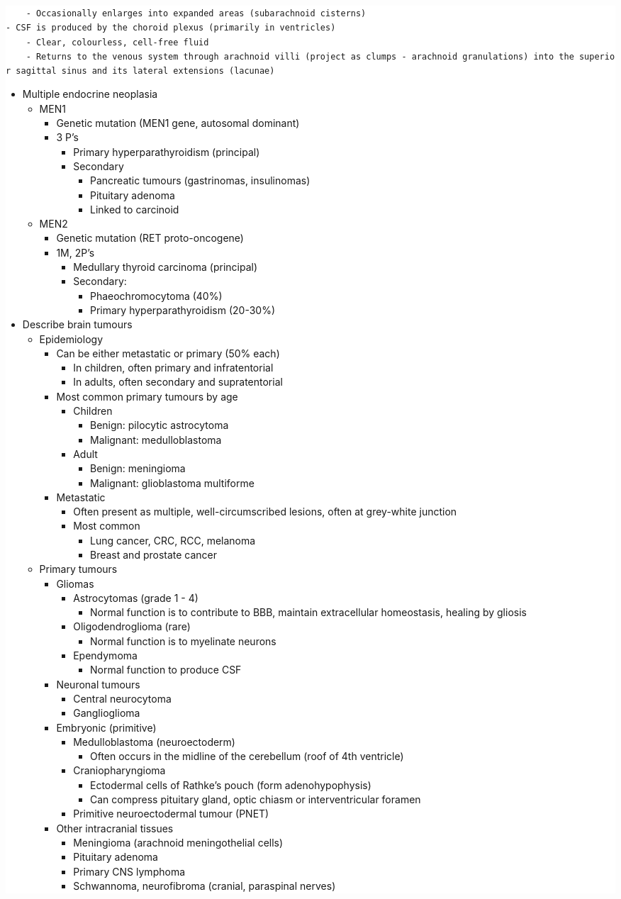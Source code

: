         - Occasionally enlarges into expanded areas (subarachnoid cisterns)
    - CSF is produced by the choroid plexus (primarily in ventricles)
        - Clear, colourless, cell-free fluid
        - Returns to the venous system through arachnoid villi (project as clumps - arachnoid granulations) into the superior sagittal sinus and its lateral extensions (lacunae)
- Multiple endocrine neoplasia
    - MEN1
        - Genetic mutation (MEN1 gene, autosomal dominant)
        - 3 P’s
            - Primary hyperparathyroidism (principal)
            - Secondary
                - Pancreatic tumours (gastrinomas, insulinomas)
                - Pituitary adenoma
                - Linked to carcinoid
    - MEN2
        - Genetic mutation (RET proto-oncogene)
        - 1M, 2P’s
            - Medullary thyroid carcinoma (principal)
            - Secondary:
                - Phaeochromocytoma (40%)
                - Primary hyperparathyroidism (20-30%)
- Describe brain tumours
    - Epidemiology
        - Can be either metastatic or primary (50% each)
            - In children, often primary and infratentorial
            - In adults, often secondary and supratentorial
        - Most common primary tumours by age
            - Children
                - Benign: pilocytic astrocytoma
                - Malignant: medulloblastoma
            - Adult
                - Benign: meningioma
                - Malignant: glioblastoma multiforme
        - Metastatic
            - Often present as multiple, well-circumscribed lesions, often at grey-white junction
            - Most common
                - Lung cancer, CRC, RCC, melanoma
                - Breast and prostate cancer
    - Primary tumours
        - Gliomas
            - Astrocytomas (grade 1 - 4)
                - Normal function is to contribute to BBB, maintain extracellular homeostasis, healing by gliosis
            - Oligodendroglioma (rare)
                - Normal function is to myelinate neurons
            - Ependymoma
                - Normal function to produce CSF
        - Neuronal tumours
            - Central neurocytoma
            - Ganglioglioma
        - Embryonic (primitive)
            - Medulloblastoma (neuroectoderm)
                - Often occurs in the midline of the cerebellum (roof of 4th ventricle)
            - Craniopharyngioma
                - Ectodermal cells of Rathke’s pouch (form adenohypophysis)
                - Can compress pituitary gland, optic chiasm or interventricular foramen
            - Primitive neuroectodermal tumour (PNET)
        - Other intracranial tissues
            - Meningioma (arachnoid meningothelial cells)
            - Pituitary adenoma
            - Primary CNS lymphoma
            - Schwannoma, neurofibroma (cranial, paraspinal nerves)